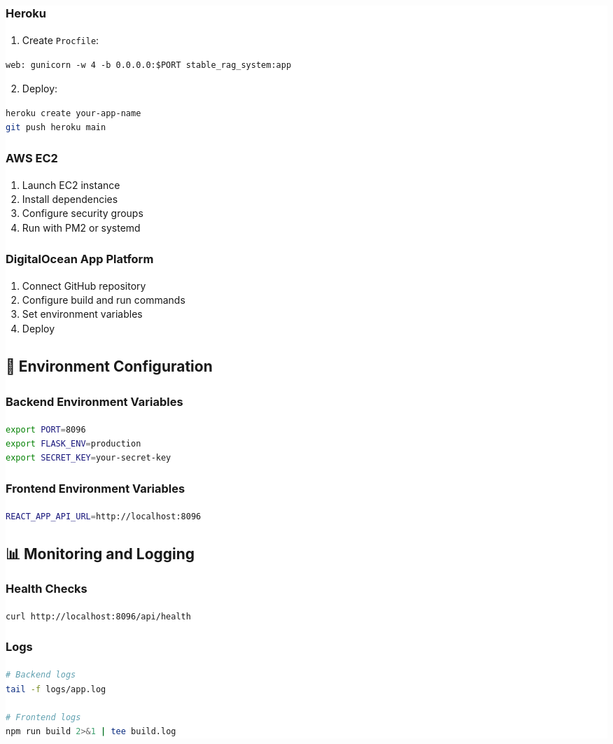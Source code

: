 ### Heroku
1. Create `Procfile`:
```
web: gunicorn -w 4 -b 0.0.0.0:$PORT stable_rag_system:app
```

2. Deploy:
```bash
heroku create your-app-name
git push heroku main
```

### AWS EC2
1. Launch EC2 instance
2. Install dependencies
3. Configure security groups
4. Run with PM2 or systemd

### DigitalOcean App Platform
1. Connect GitHub repository
2. Configure build and run commands
3. Set environment variables
4. Deploy

## 🔧 Environment Configuration

### Backend Environment Variables
```bash
export PORT=8096
export FLASK_ENV=production
export SECRET_KEY=your-secret-key
```

### Frontend Environment Variables
```bash
REACT_APP_API_URL=http://localhost:8096
```

## 📊 Monitoring and Logging

### Health Checks
```bash
curl http://localhost:8096/api/health
```

### Logs
```bash
# Backend logs
tail -f logs/app.log

# Frontend logs
npm run build 2>&1 | tee build.log
```
